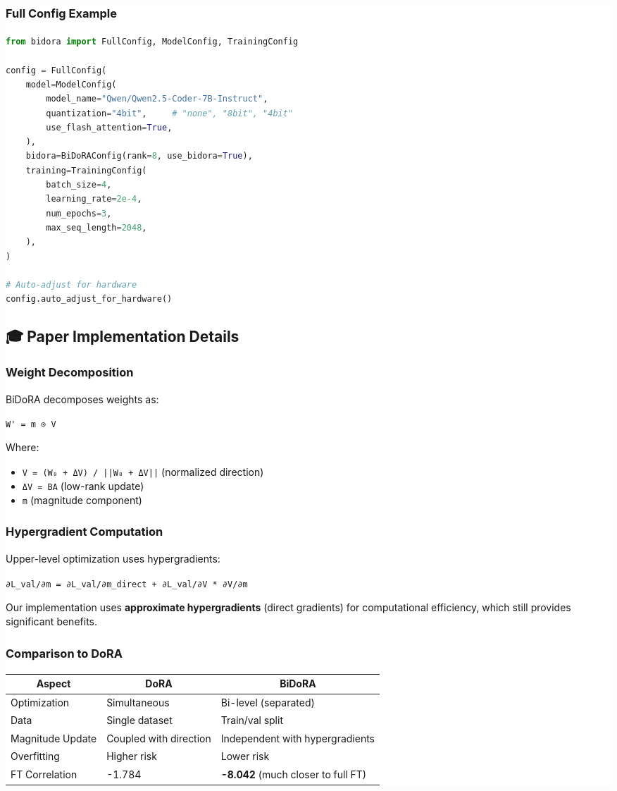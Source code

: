 ### Full Config Example

```python
from bidora import FullConfig, ModelConfig, TrainingConfig

config = FullConfig(
    model=ModelConfig(
        model_name="Qwen/Qwen2.5-Coder-7B-Instruct",
        quantization="4bit",     # "none", "8bit", "4bit"
        use_flash_attention=True,
    ),
    bidora=BiDoRAConfig(rank=8, use_bidora=True),
    training=TrainingConfig(
        batch_size=4,
        learning_rate=2e-4,
        num_epochs=3,
        max_seq_length=2048,
    ),
)

# Auto-adjust for hardware
config.auto_adjust_for_hardware()
```

## 🎓 Paper Implementation Details

### Weight Decomposition

BiDoRA decomposes weights as:

```
W' = m ⊙ V
```

Where:
- `V = (W₀ + ΔV) / ||W₀ + ΔV||` (normalized direction)
- `ΔV = BA` (low-rank update)
- `m` (magnitude component)

### Hypergradient Computation

Upper-level optimization uses hypergradients:

```
∂L_val/∂m = ∂L_val/∂m_direct + ∂L_val/∂V * ∂V/∂m
```

Our implementation uses **approximate hypergradients** (direct gradients) for computational efficiency, which still provides significant benefits.

### Comparison to DoRA

| Aspect | DoRA | BiDoRA |
|--------|------|--------|
| Optimization | Simultaneous | Bi-level (separated) |
| Data | Single dataset | Train/val split |
| Magnitude Update | Coupled with direction | Independent with hypergradients |
| Overfitting | Higher risk | Lower risk |
| FT Correlation | -1.784 | **-8.042** (much closer to full FT) |

